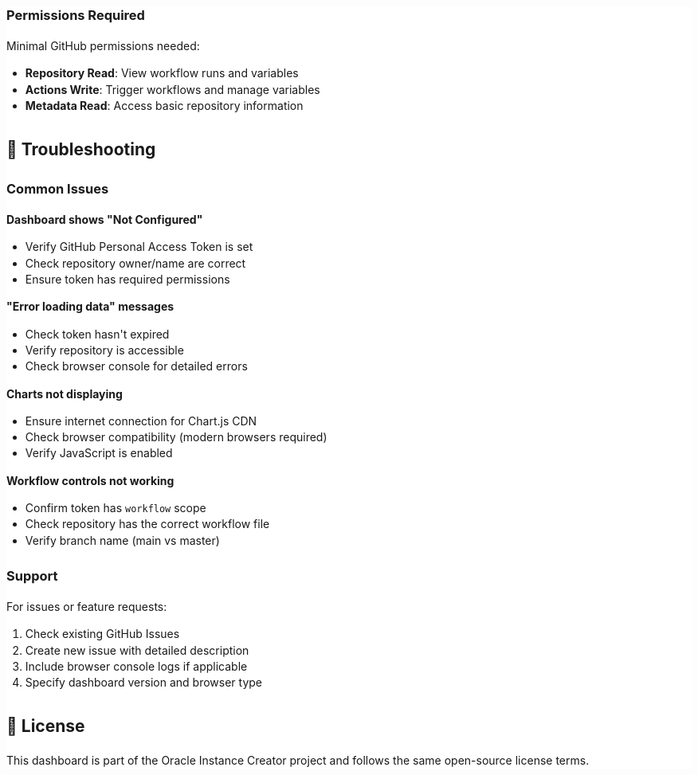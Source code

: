 ### Permissions Required
Minimal GitHub permissions needed:
- **Repository Read**: View workflow runs and variables
- **Actions Write**: Trigger workflows and manage variables
- **Metadata Read**: Access basic repository information

## 🚨 Troubleshooting

### Common Issues

**Dashboard shows "Not Configured"**
- Verify GitHub Personal Access Token is set
- Check repository owner/name are correct
- Ensure token has required permissions

**"Error loading data" messages**
- Check token hasn't expired
- Verify repository is accessible
- Check browser console for detailed errors

**Charts not displaying**
- Ensure internet connection for Chart.js CDN
- Check browser compatibility (modern browsers required)
- Verify JavaScript is enabled

**Workflow controls not working**
- Confirm token has `workflow` scope
- Check repository has the correct workflow file
- Verify branch name (main vs master)

### Support

For issues or feature requests:
1. Check existing GitHub Issues
2. Create new issue with detailed description
3. Include browser console logs if applicable
4. Specify dashboard version and browser type

## 📄 License

This dashboard is part of the Oracle Instance Creator project and follows the same open-source license terms.